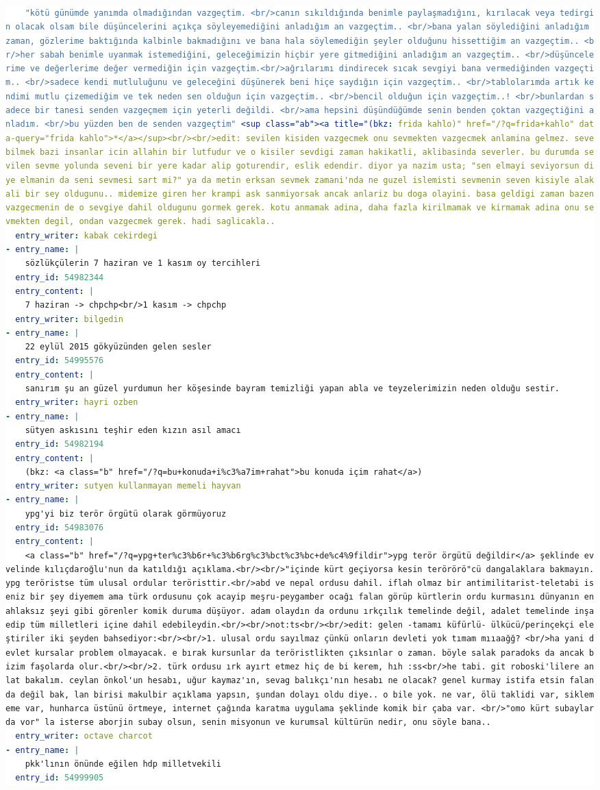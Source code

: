 ```yaml
    "kötü günümde yanımda olmadığından vazgeçtim. <br/>canın sıkıldığında benimle paylaşmadığını, kırılacak veya tedirgin olacak olsam bile düşüncelerini açıkça söyleyemediğini anladığım an vazgeçtim.. <br/>bana yalan söylediğini anladığım zaman, gözlerime baktığında kalbinle bakmadığını ve bana hala söylemediğin şeyler olduğunu hissettiğim an vazgeçtim.. <br/>her sabah benimle uyanmak istemediğini, geleceğimizin hiçbir yere gitmediğini anladığım an vazgeçtim.. <br/>düşüncelerime ve değerlerime değer vermediğin için vazgeçtim.<br/>ağrılarımı dindirecek sıcak sevgiyi bana vermediğinden vazgeçtim.. <br/>sadece kendi mutluluğunu ve geleceğini düşünerek beni hiçe saydığın için vazgeçtim.. <br/>tablolarımda artık kendimi mutlu çizemediğim ve tek neden sen olduğun için vazgeçtim.. <br/>bencil olduğun için vazgeçtim..! <br/>bunlardan sadece bir tanesi senden vazgeçmem için yeterli değildi. <br/>ama hepsini düşündüğümde senin benden çoktan vazgeçtiğini anladım. <br/>bu yüzden ben de senden vazgeçtim" <sup class="ab"><a title="(bkz: frida kahlo)" href="/?q=frida+kahlo" data-query="frida kahlo">*</a></sup><br/><br/>edit: sevilen kisiden vazgecmek onu sevmekten vazgecmek anlamina gelmez. sevebilmek bazi insanlar icin allahin bir lutfudur ve o kisiler sevdigi zaman hakikatli, aklibasinda severler. bu durumda sevilen sevme yolunda seveni bir yere kadar alip goturendir, eslik edendir. diyor ya nazim usta; "sen elmayi seviyorsun diye elmanin da seni sevmesi sart mi?" ya da metin erksan sevmek zamani'nda ne guzel islemisti sevmenin seven kisiyle alakali bir sey oldugunu.. midemize giren her krampi ask sanmiyorsak ancak anlariz bu doga olayini. basa geldigi zaman bazen vazgecmenin de o sevgiye dahil oldugunu gormek gerek. kotu anmamak adina, daha fazla kirilmamak ve kirmamak adina onu sevmekten degil, ondan vazgecmek gerek. hadi saglicakla..
  entry_writer: kabak cekirdegi
- entry_name: |
    sözlükçülerin 7 haziran ve 1 kasım oy tercihleri
  entry_id: 54982344
  entry_content: |
    7 haziran -> chpchp<br/>1 kasım -> chpchp
  entry_writer: bilgedin
- entry_name: |
    22 eylül 2015 gökyüzünden gelen sesler
  entry_id: 54995576
  entry_content: |
    sanırım şu an güzel yurdumun her köşesinde bayram temizliği yapan abla ve teyzelerimizin neden olduğu sestir.
  entry_writer: hayri ozben
- entry_name: |
    sütyen askısını teşhir eden kızın asıl amacı
  entry_id: 54982194
  entry_content: |
    (bkz: <a class="b" href="/?q=bu+konuda+i%c3%a7im+rahat">bu konuda içim rahat</a>)
  entry_writer: sutyen kullanmayan memeli hayvan
- entry_name: |
    ypg'yi biz terör örgütü olarak görmüyoruz
  entry_id: 54983076
  entry_content: |
    <a class="b" href="/?q=ypg+ter%c3%b6r+%c3%b6rg%c3%bct%c3%bc+de%c4%9fildir">ypg terör örgütü değildir</a> şeklinde evvelinde kılıçdaroğlu'nun da katıldığı açıklama.<br/><br/>"içinde kürt geçiyorsa kesin terörörö"cü dangalaklara bakmayın. ypg teröristse tüm ulusal ordular teröristtir.<br/>abd ve nepal ordusu dahil. iflah olmaz bir antimilitarist-teletabi iseniz bir şey diyemem ama türk ordusunu çok acayip meşru-peygamber ocağı falan görüp kürtlerin ordu kurmasını dünyanın en ahlaksız şeyi gibi görenler komik duruma düşüyor. adam olaydın da ordunu ırkçılık temelinde değil, adalet temelinde inşa edip tüm milletleri içine dahil edebileydin.<br/><br/>not:ts<br/><br/>edit: gelen -tamamı küfürlü- ülkücü/perinçekçi eleştiriler iki şeyden bahsediyor:<br/><br/>1. ulusal ordu sayılmaz çünkü onların devleti yok tımam mııaağğ? <br/>ha yani devlet kursalar problem olmayacak. e bırak kursunlar da teröristlikten çıksınlar o zaman. böyle salak paradoks da ancak bizim faşolarda olur.<br/><br/>2. türk ordusu ırk ayırt etmez hiç de bi kerem, hıh :ss<br/>he tabi. git roboski'lilere anlat bakalım. ceylan önkol'un hesabı, uğur kaymaz'ın, sevag balıkçı'nın hesabı ne olacak? genel kurmay istifa etsin falan da değil bak, lan birisi makulbir açıklama yapsın, şundan dolayı oldu diye.. o bile yok. ne var, ölü taklidi var, siklememe var, hunharca üstünü örtmeye, internet çağında karatma uygulama şeklinde komik bir çaba var. <br/>"omo kürt subaylar da vor" la isterse aborjin subay olsun, senin misyonun ve kurumsal kültürün nedir, onu söyle bana..
  entry_writer: octave charcot
- entry_name: |
    pkk'lının önünde eğilen hdp milletvekili
  entry_id: 54999905
```